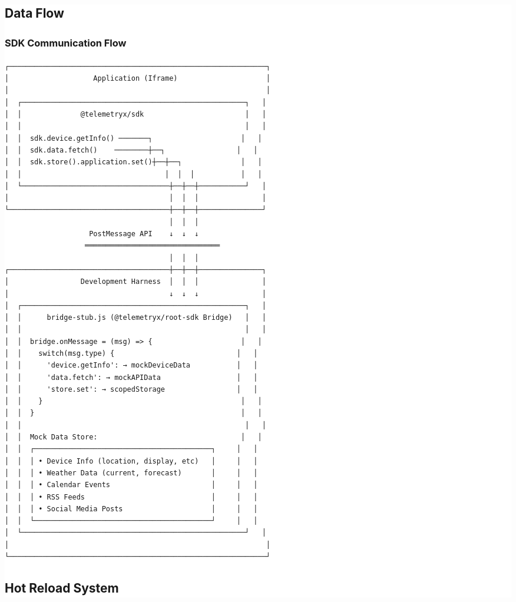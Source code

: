 ## Data Flow

### SDK Communication Flow

```
┌─────────────────────────────────────────────────────────────┐
│                    Application (Iframe)                     │
│                                                             │
│  ┌─────────────────────────────────────────────────────┐   │
│  │              @telemetryx/sdk                        │   │
│  │                                                     │   │
│  │  sdk.device.getInfo() ───────┐                     │   │
│  │  sdk.data.fetch()    ────────┼──┐                 │   │
│  │  sdk.store().application.set()┼──┼──┐              │   │
│  │                                  │  │  │           │   │
│  └───────────────────────────────────┼──┼──┼───────────┘   │
│                                      │  │  │               │
└──────────────────────────────────────┼──┼──┼───────────────┘
                                       │  │  │
                    PostMessage API    ↓  ↓  ↓
                   ════════════════════════════════
                                       │  │  │
┌──────────────────────────────────────┼──┼──┼───────────────┐
│                 Development Harness  │  │  │               │
│                                      ↓  ↓  ↓               │
│  ┌─────────────────────────────────────────────────────┐   │
│  │      bridge-stub.js (@telemetryx/root-sdk Bridge)   │   │
│  │                                                     │   │
│  │  bridge.onMessage = (msg) => {                     │   │
│  │    switch(msg.type) {                             │   │
│  │      'device.getInfo': → mockDeviceData           │   │
│  │      'data.fetch': → mockAPIData                  │   │
│  │      'store.set': → scopedStorage                 │   │
│  │    }                                               │   │
│  │  }                                                 │   │
│  │                                                     │   │
│  │  Mock Data Store:                                  │   │
│  │  ┌──────────────────────────────────────────┐     │   │
│  │  │ • Device Info (location, display, etc)   │     │   │
│  │  │ • Weather Data (current, forecast)       │     │   │
│  │  │ • Calendar Events                        │     │   │
│  │  │ • RSS Feeds                              │     │   │
│  │  │ • Social Media Posts                     │     │   │
│  │  └──────────────────────────────────────────┘     │   │
│  └─────────────────────────────────────────────────────┘   │
│                                                             │
└─────────────────────────────────────────────────────────────┘
```

## Hot Reload System
